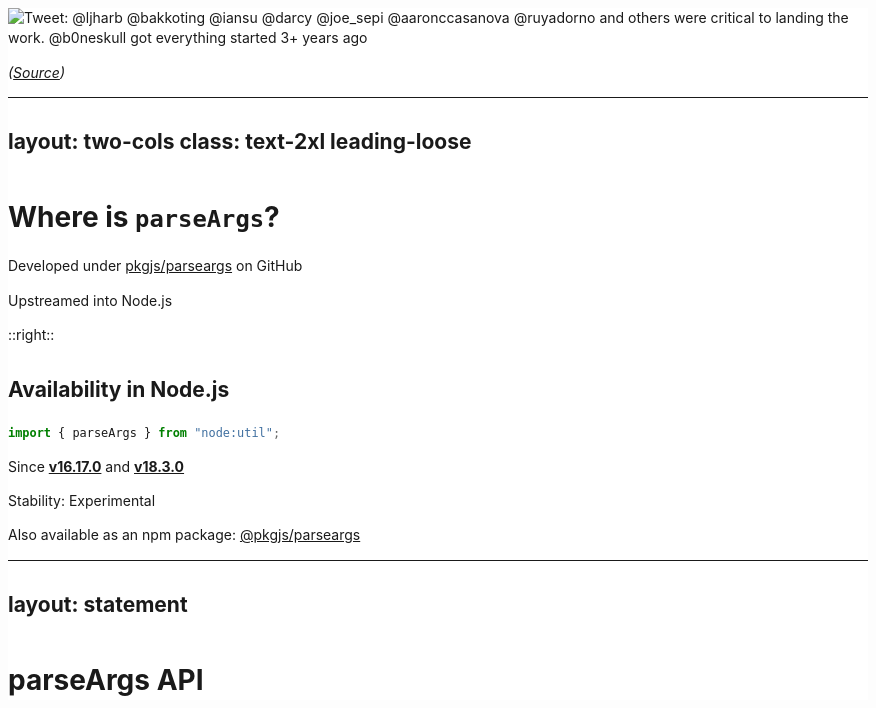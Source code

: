 <img src="/images/screenshot-parseargs-contributors.png" class="ml-10" alt="Tweet: @ljharb @bakkoting @iansu @darcy @joe_sepi @aaronccasanova @ruyadorno and others were critical to landing the work. @b0neskull got everything started 3+ years ago">

<p class="ml-10">

*([Source](https://twitter.com/BenjaminCoe/status/1532333341151744008))*

</p>

</v-click>

---
layout: two-cols
class: text-2xl leading-loose
---

# Where is `parseArgs`?

<div></div>

<v-click>

Developed under [pkgjs/parseargs](https://github.com/pkgjs/parseargs) on GitHub

</v-click>

<v-click>

Upstreamed into Node.js

</v-click>

::right::

<v-clicks>

## Availability in Node.js

```javascript
import { parseArgs } from "node:util";
```

Since **[v16.17.0](https://nodejs.org/en/blog/release/v16.17.0/)** and **[v18.3.0](https://nodejs.org/en/blog/release/v18.3.0/)**

Stability: Experimental

Also available as an npm package: [@pkgjs/parseargs](https://www.npmjs.com/package/@pkgjs/parseargs)

</v-clicks>

---
layout: statement
---
# parseArgs API
